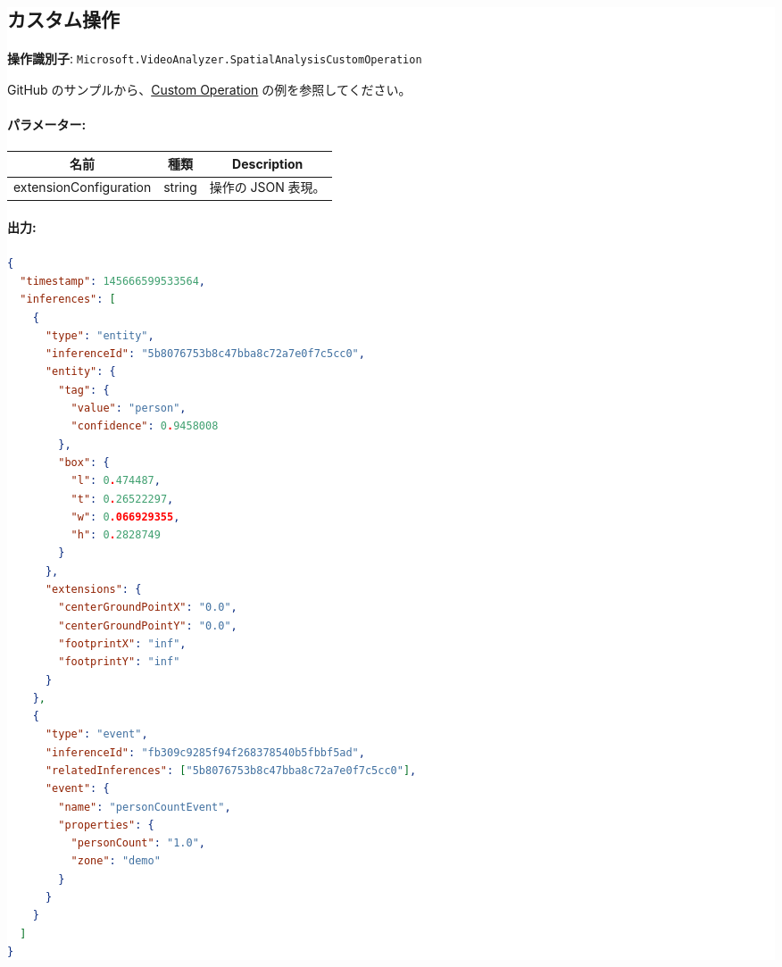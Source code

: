 ## <a name="custom-operation"></a>カスタム操作

**操作識別子**: `Microsoft.VideoAnalyzer.SpatialAnalysisCustomOperation`

GitHub のサンプルから、[Custom Operation](https://raw.githubusercontent.com/Azure/video-analyzer/main/pipelines/live/topologies/spatial-analysis/custom-operation-topology.json) の例を参照してください。

#### <a name="parameters"></a>パラメーター:

| 名前                   | 種類   | Description                           |
| ---------------------- | ------ | ------------------------------------- |
| extensionConfiguration | string | 操作の JSON 表現。 |

#### <a name="output"></a>出力:

```json
{
  "timestamp": 145666599533564,
  "inferences": [
    {
      "type": "entity",
      "inferenceId": "5b8076753b8c47bba8c72a7e0f7c5cc0",
      "entity": {
        "tag": {
          "value": "person",
          "confidence": 0.9458008
        },
        "box": {
          "l": 0.474487,
          "t": 0.26522297,
          "w": 0.066929355,
          "h": 0.2828749
        }
      },
      "extensions": {
        "centerGroundPointX": "0.0",
        "centerGroundPointY": "0.0",
        "footprintX": "inf",
        "footprintY": "inf"
      }
    },
    {
      "type": "event",
      "inferenceId": "fb309c9285f94f268378540b5fbbf5ad",
      "relatedInferences": ["5b8076753b8c47bba8c72a7e0f7c5cc0"],
      "event": {
        "name": "personCountEvent",
        "properties": {
          "personCount": "1.0",
          "zone": "demo"
        }
      }
    }
  ]
}
```
